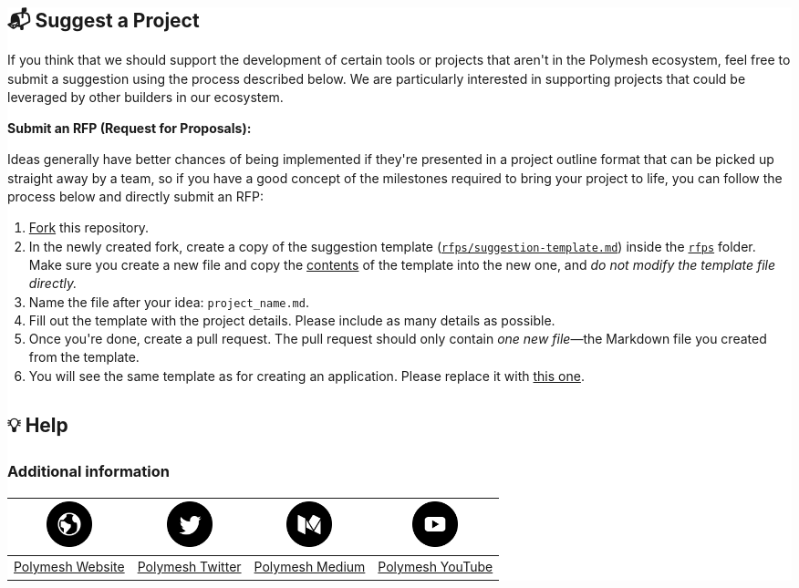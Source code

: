 ## :mailbox_with_mail: Suggest a Project

If you think that we should support the development of certain tools or projects that aren't in the Polymesh ecosystem, feel free to submit a suggestion using the process described below. We are particularly interested in supporting projects that could be leveraged by other builders in our ecosystem.

**Submit an RFP (Request for Proposals):** 

Ideas generally have better chances of being implemented if they're presented in a project outline format that can be picked up straight away by a team, so if you have a good concept of the milestones required to bring your project to life, you can follow the process below and directly submit an RFP:

1. [Fork](https://github.com/PolymeshAssociation/Grants-Program/fork) this repository.
2. In the newly created fork, create a copy of the suggestion template ([`rfps/suggestion-template.md`](rfps/suggestion-template.md)) inside the [`rfps`](rfps) folder. Make sure you create a new file and copy the [contents](https://raw.githubusercontent.com/PolymeshAssociation/Grants-Program/master/rfps/suggestion-template.md) of the template into the new one, and _do not modify the template file directly._
3. Name the file after your idea: `project_name.md`.
4. Fill out the template with the project details. Please include as many details as possible.
5. Once you're done, create a pull request. The pull request should only contain _one new file_—the Markdown file you created from the template.
6. You will see the same template as for creating an application. Please replace it with [this one](.github/PULL_REQUEST_TEMPLATE/rfp_pr_template.md).

## :bulb: Help

### Additional information

| <img src="src/web.png?s=50" width="50"> | <img src="src/twitter.png?s=50" width="50"> | <img src="src/medium.png?s=50" width="50"> | <img src="src/youtube-play.png?s=50" width="50"> |
| :-: | :-: | :-: | :-: |
| [Polymesh Website](https://polymesh.network) | [Polymesh Twitter](https://twitter.com/polymeshNetwork/) | [Polymesh Medium](https://polymesh.network/blog) | [Polymesh YouTube](https://www.youtube.com/c/PolymeshNetwork) |
